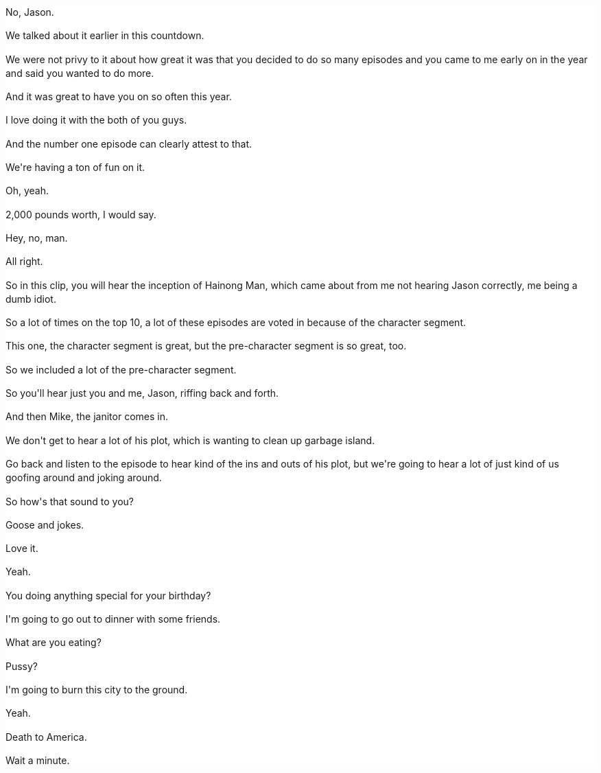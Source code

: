 No, Jason.

We talked about it earlier in this countdown.

We were not privy to it about how great it was that you decided to do so many episodes and you came to me early on in the year and said you wanted to do more.

And it was great to have you on so often this year.

I love doing it with the both of you guys.

And the number one episode can clearly attest to that.

We're having a ton of fun on it.

Oh, yeah.

2,000 pounds worth, I would say.

Hey, no, man.

All right.

So in this clip, you will hear the inception of Hainong Man, which came about from me not hearing Jason correctly, me being a dumb idiot.

So a lot of times on the top 10, a lot of these episodes are voted in because of the character segment.

This one, the character segment is great, but the pre-character segment is so great, too.

So we included a lot of the pre-character segment.

So you'll hear just you and me, Jason, riffing back and forth.

And then Mike, the janitor comes in.

We don't get to hear a lot of his plot, which is wanting to clean up garbage island.

Go back and listen to the episode to hear kind of the ins and outs of his plot, but we're going to hear a lot of just kind of us goofing around and joking around.

So how's that sound to you?

Goose and jokes.

Love it.

Yeah.

You doing anything special for your birthday?

I'm going to go out to dinner with some friends.

What are you eating?

Pussy?

I'm going to burn this city to the ground.

Yeah.

Death to America.

Wait a minute.
